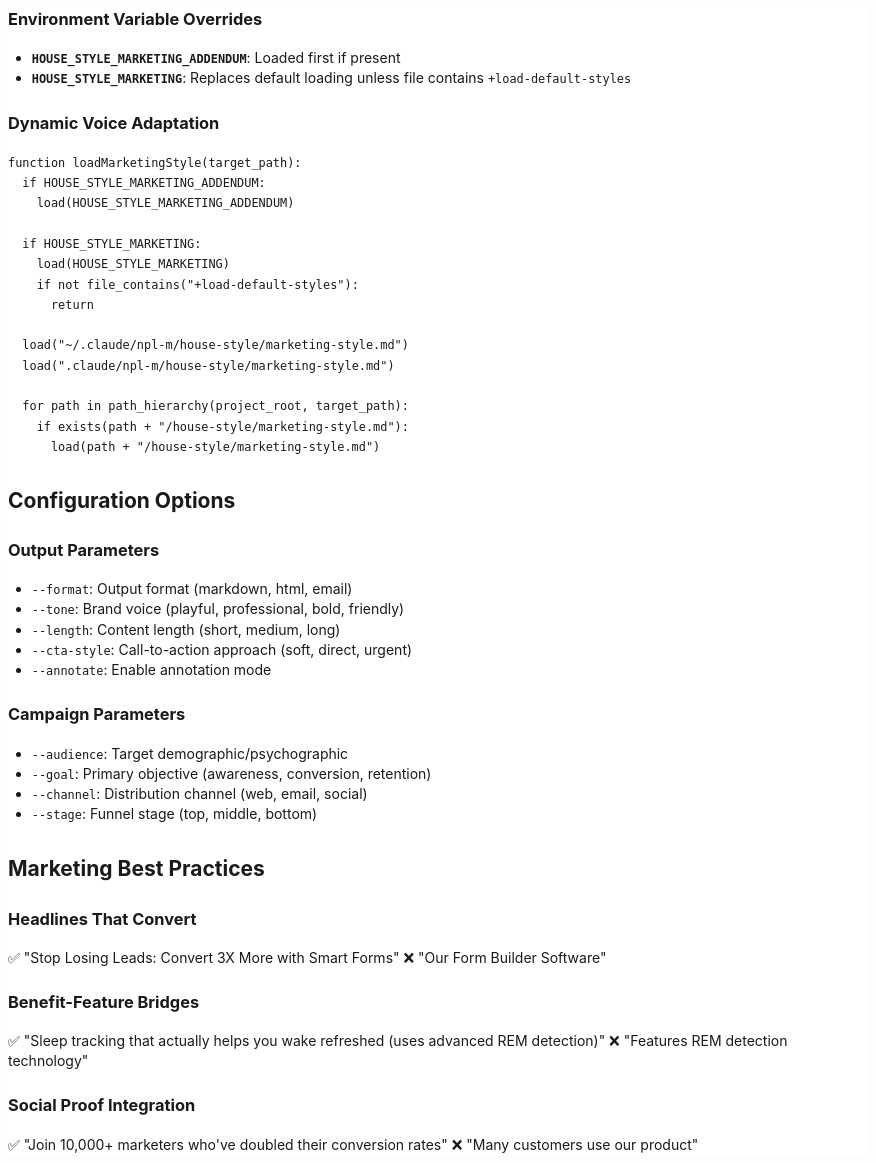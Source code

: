 ### Environment Variable Overrides
- **`HOUSE_STYLE_MARKETING_ADDENDUM`**: Loaded first if present
- **`HOUSE_STYLE_MARKETING`**: Replaces default loading unless file contains `+load-default-styles`

### Dynamic Voice Adaptation
```alg
function loadMarketingStyle(target_path):
  if HOUSE_STYLE_MARKETING_ADDENDUM:
    load(HOUSE_STYLE_MARKETING_ADDENDUM)
  
  if HOUSE_STYLE_MARKETING:
    load(HOUSE_STYLE_MARKETING)
    if not file_contains("+load-default-styles"):
      return
  
  load("~/.claude/npl-m/house-style/marketing-style.md")
  load(".claude/npl-m/house-style/marketing-style.md")
  
  for path in path_hierarchy(project_root, target_path):
    if exists(path + "/house-style/marketing-style.md"):
      load(path + "/house-style/marketing-style.md")
```

## Configuration Options
### Output Parameters
- `--format`: Output format (markdown, html, email)
- `--tone`: Brand voice (playful, professional, bold, friendly)
- `--length`: Content length (short, medium, long)
- `--cta-style`: Call-to-action approach (soft, direct, urgent)
- `--annotate`: Enable annotation mode

### Campaign Parameters
- `--audience`: Target demographic/psychographic
- `--goal`: Primary objective (awareness, conversion, retention)
- `--channel`: Distribution channel (web, email, social)
- `--stage`: Funnel stage (top, middle, bottom)

## Marketing Best Practices
### Headlines That Convert
✅ "Stop Losing Leads: Convert 3X More with Smart Forms"
❌ "Our Form Builder Software"

### Benefit-Feature Bridges
✅ "Sleep tracking that actually helps you wake refreshed (uses advanced REM detection)"
❌ "Features REM detection technology"

### Social Proof Integration
✅ "Join 10,000+ marketers who've doubled their conversion rates"
❌ "Many customers use our product"
